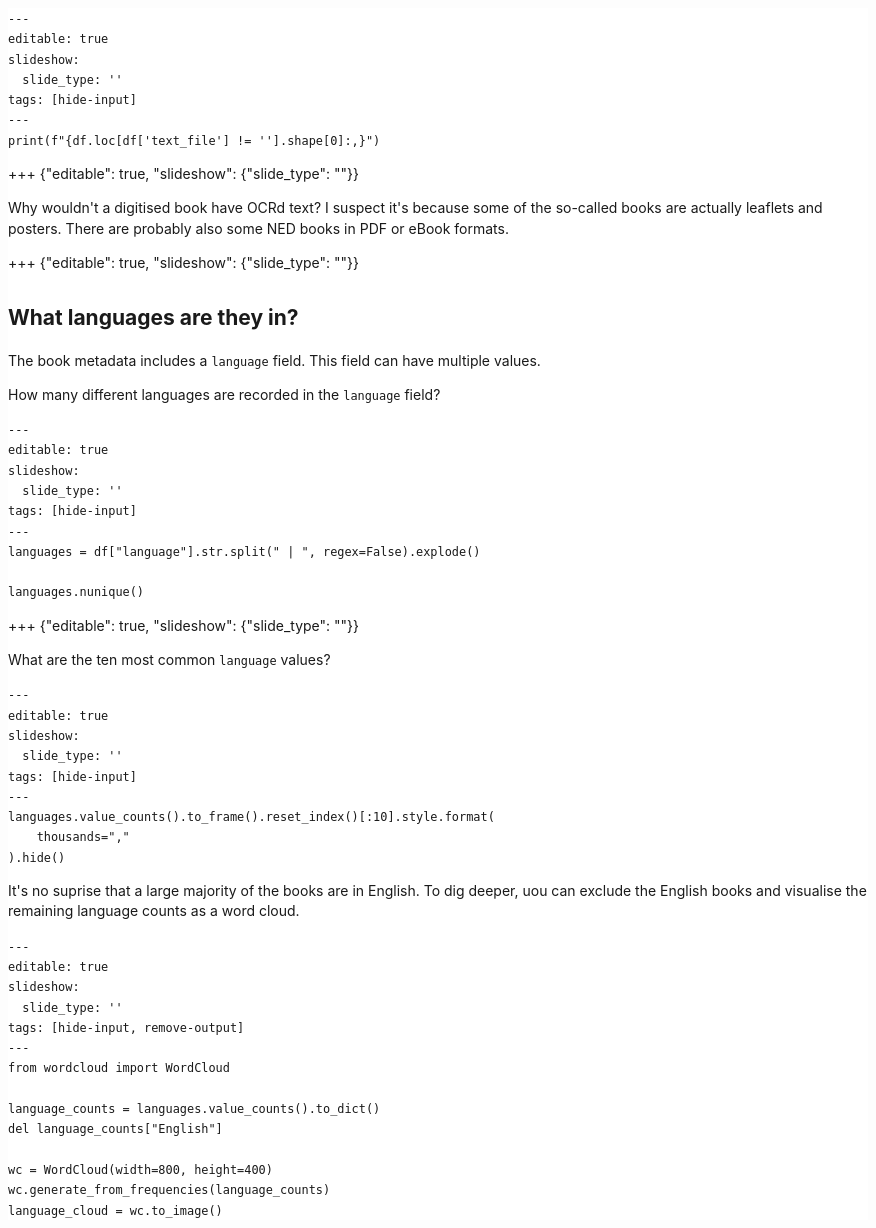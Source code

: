 ```{code-cell} ipython3
---
editable: true
slideshow:
  slide_type: ''
tags: [hide-input]
---
print(f"{df.loc[df['text_file'] != ''].shape[0]:,}")
```

+++ {"editable": true, "slideshow": {"slide_type": ""}}

Why wouldn't a digitised book have OCRd text? I suspect it's because some of the so-called books are actually leaflets and posters. There are probably also some NED books in PDF or eBook formats.

+++ {"editable": true, "slideshow": {"slide_type": ""}}

## What languages are they in?

The book metadata includes a `language` field. This field can have multiple values.

How many different languages are recorded in the `language` field?

```{code-cell} ipython3
---
editable: true
slideshow:
  slide_type: ''
tags: [hide-input]
---
languages = df["language"].str.split(" | ", regex=False).explode()

languages.nunique()
```

+++ {"editable": true, "slideshow": {"slide_type": ""}}

What are the ten most common `language` values?

```{code-cell} ipython3
---
editable: true
slideshow:
  slide_type: ''
tags: [hide-input]
---
languages.value_counts().to_frame().reset_index()[:10].style.format(
    thousands=","
).hide()
```

It's no suprise that a large majority of the books are in English. To dig deeper, uou can exclude the English books and visualise the remaining language counts as a word cloud.

```{code-cell} ipython3
---
editable: true
slideshow:
  slide_type: ''
tags: [hide-input, remove-output]
---
from wordcloud import WordCloud

language_counts = languages.value_counts().to_dict()
del language_counts["English"]

wc = WordCloud(width=800, height=400)
wc.generate_from_frequencies(language_counts)
language_cloud = wc.to_image()
```